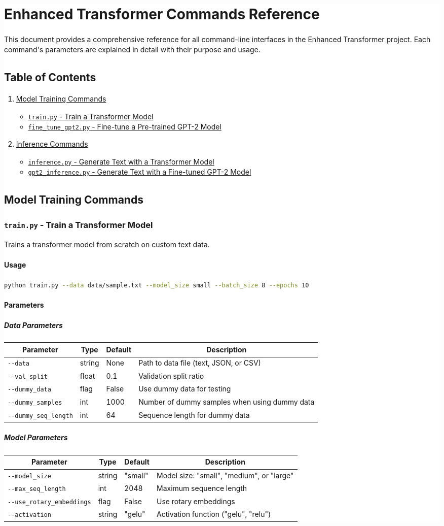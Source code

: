 # Enhanced Transformer Commands Reference

This document provides a comprehensive reference for all command-line interfaces in the Enhanced Transformer project. Each command's parameters are explained in detail with their purpose and usage.

## Table of Contents

1. [Model Training Commands](#model-training-commands)
   - [`train.py` - Train a Transformer Model](#trainpy---train-a-transformer-model)
   - [`fine_tune_gpt2.py` - Fine-tune a Pre-trained GPT-2 Model](#fine_tune_gpt2py---fine-tune-a-pre-trained-gpt-2-model)

2. [Inference Commands](#inference-commands)
   - [`inference.py` - Generate Text with a Transformer Model](#inferencepy---generate-text-with-a-transformer-model)
   - [`gpt2_inference.py` - Generate Text with a Fine-tuned GPT-2 Model](#gpt2_inferencepy---generate-text-with-a-fine-tuned-gpt-2-model)

## Model Training Commands

### `train.py` - Train a Transformer Model

Trains a transformer model from scratch on custom text data.

#### Usage

```bash
python train.py --data data/sample.txt --model_size small --batch_size 8 --epochs 10
```

#### Parameters

##### Data Parameters

| Parameter | Type | Default | Description |
|-----------|------|---------|-------------|
| `--data` | string | None | Path to data file (text, JSON, or CSV) |
| `--val_split` | float | 0.1 | Validation split ratio |
| `--dummy_data` | flag | False | Use dummy data for testing |
| `--dummy_samples` | int | 1000 | Number of dummy samples when using dummy data |
| `--dummy_seq_length` | int | 64 | Sequence length for dummy data |

##### Model Parameters

| Parameter | Type | Default | Description |
|-----------|------|---------|-------------|
| `--model_size` | string | "small" | Model size: "small", "medium", or "large" |
| `--max_seq_length` | int | 2048 | Maximum sequence length |
| `--use_rotary_embeddings` | flag | False | Use rotary embeddings |
| `--activation` | string | "gelu" | Activation function ("gelu", "relu") |
